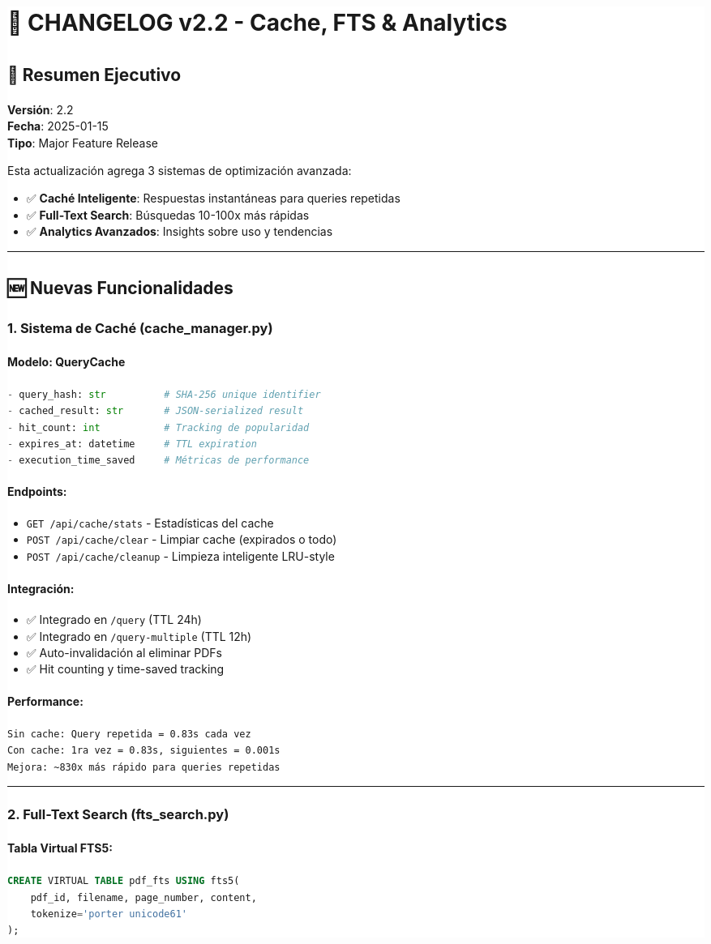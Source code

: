 # 📝 CHANGELOG v2.2 - Cache, FTS & Analytics

## 🎯 Resumen Ejecutivo

**Versión**: 2.2  
**Fecha**: 2025-01-15  
**Tipo**: Major Feature Release  

Esta actualización agrega 3 sistemas de optimización avanzada:
- ✅ **Caché Inteligente**: Respuestas instantáneas para queries repetidas
- ✅ **Full-Text Search**: Búsquedas 10-100x más rápidas
- ✅ **Analytics Avanzados**: Insights sobre uso y tendencias

---

## 🆕 Nuevas Funcionalidades

### 1. Sistema de Caché (cache_manager.py)

#### Modelo: QueryCache
```python
- query_hash: str          # SHA-256 unique identifier
- cached_result: str       # JSON-serialized result
- hit_count: int           # Tracking de popularidad
- expires_at: datetime     # TTL expiration
- execution_time_saved     # Métricas de performance
```

#### Endpoints:
- `GET /api/cache/stats` - Estadísticas del cache
- `POST /api/cache/clear` - Limpiar cache (expirados o todo)
- `POST /api/cache/cleanup` - Limpieza inteligente LRU-style

#### Integración:
- ✅ Integrado en `/query` (TTL 24h)
- ✅ Integrado en `/query-multiple` (TTL 12h)
- ✅ Auto-invalidación al eliminar PDFs
- ✅ Hit counting y time-saved tracking

#### Performance:
```
Sin cache: Query repetida = 0.83s cada vez
Con cache: 1ra vez = 0.83s, siguientes = 0.001s
Mejora: ~830x más rápido para queries repetidas
```

---

### 2. Full-Text Search (fts_search.py)

#### Tabla Virtual FTS5:
```sql
CREATE VIRTUAL TABLE pdf_fts USING fts5(
    pdf_id, filename, page_number, content,
    tokenize='porter unicode61'
);
```
